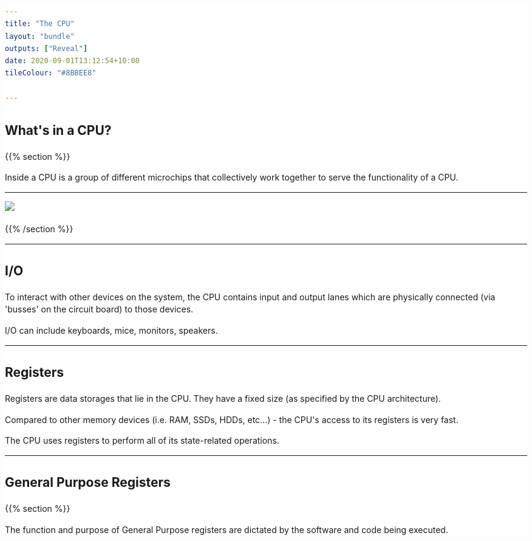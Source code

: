 ```yaml
---
title: "The CPU"
layout: "bundle"
outputs: ["Reveal"]
date: 2020-09-01T13:12:54+10:00
tileColour: "#8BBEE8"

---
```


## What's in a CPU?

{{% section %}}

Inside a CPU is a group of different microchips that collectively work together to serve the functionality of a CPU.

---

![](https://upload.wikimedia.org/wikipedia/commons/d/d8/ABasicComputer.gif)

{{% /section %}}

---

## I/O

To interact with other devices on the system, the CPU contains input and output lanes which are physically connected (via 'busses' on the circuit board) to those devices.

I/O can include keyboards, mice, monitors, speakers.

---

## Registers

Registers are data storages that lie in the CPU. They have a fixed size (as specified by the CPU architecture).  

Compared to other memory devices (i.e. RAM, SSDs, HDDs, etc...) - the CPU's access to its registers is very fast.

The CPU uses registers to perform all of its state-related operations.

---

## General Purpose Registers

{{% section %}}

The function and purpose of General Purpose registers are dictated by the software and code being executed.  
